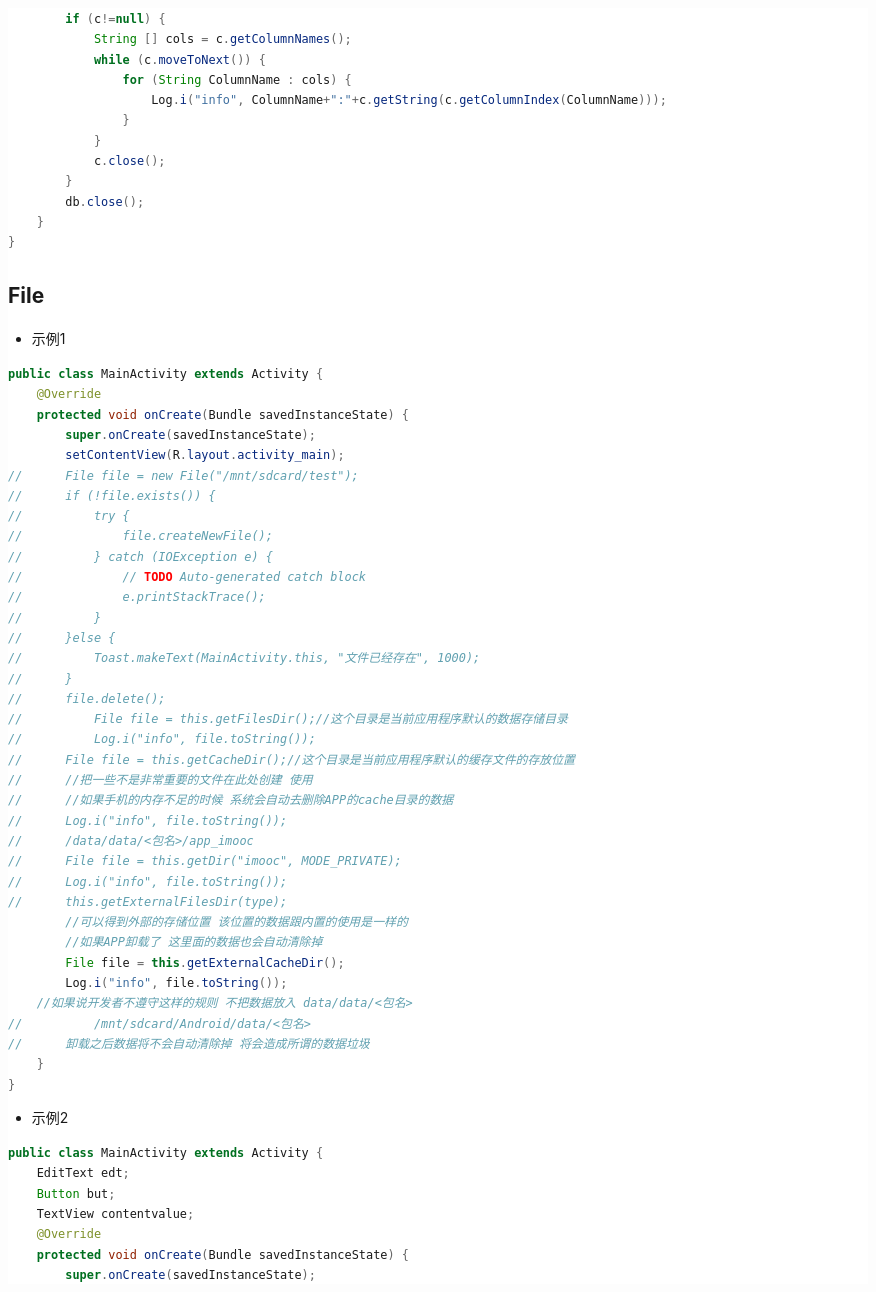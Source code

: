 ```java
		if (c!=null) {
			String [] cols = c.getColumnNames();
			while (c.moveToNext()) {
				for (String ColumnName : cols) {
					Log.i("info", ColumnName+":"+c.getString(c.getColumnIndex(ColumnName)));
				}
			}
			c.close();
		}
		db.close();
	}
}
```

## File  
- 示例1   
```java
public class MainActivity extends Activity {
	@Override
	protected void onCreate(Bundle savedInstanceState) {
		super.onCreate(savedInstanceState);
		setContentView(R.layout.activity_main);
//		File file = new File("/mnt/sdcard/test");
//		if (!file.exists()) {
//			try {
//				file.createNewFile();
//			} catch (IOException e) {
//				// TODO Auto-generated catch block
//				e.printStackTrace();
//			}
//		}else {
//			Toast.makeText(MainActivity.this, "文件已经存在", 1000);
//		}
//		file.delete();
//			File file = this.getFilesDir();//这个目录是当前应用程序默认的数据存储目录
//			Log.i("info", file.toString());
//		File file = this.getCacheDir();//这个目录是当前应用程序默认的缓存文件的存放位置
//		//把一些不是非常重要的文件在此处创建 使用
//		//如果手机的内存不足的时候 系统会自动去删除APP的cache目录的数据
//		Log.i("info", file.toString());
//		/data/data/<包名>/app_imooc
//		File file = this.getDir("imooc", MODE_PRIVATE);
//		Log.i("info", file.toString());
//		this.getExternalFilesDir(type);
		//可以得到外部的存储位置 该位置的数据跟内置的使用是一样的
		//如果APP卸载了 这里面的数据也会自动清除掉
		File file = this.getExternalCacheDir();
		Log.i("info", file.toString());
	//如果说开发者不遵守这样的规则 不把数据放入 data/data/<包名>
//			/mnt/sdcard/Android/data/<包名>
//		卸载之后数据将不会自动清除掉 将会造成所谓的数据垃圾
	}
}
```   
- 示例2   
```java
public class MainActivity extends Activity {
	EditText edt;
	Button but;
	TextView contentvalue;
	@Override
	protected void onCreate(Bundle savedInstanceState) {
		super.onCreate(savedInstanceState);
```